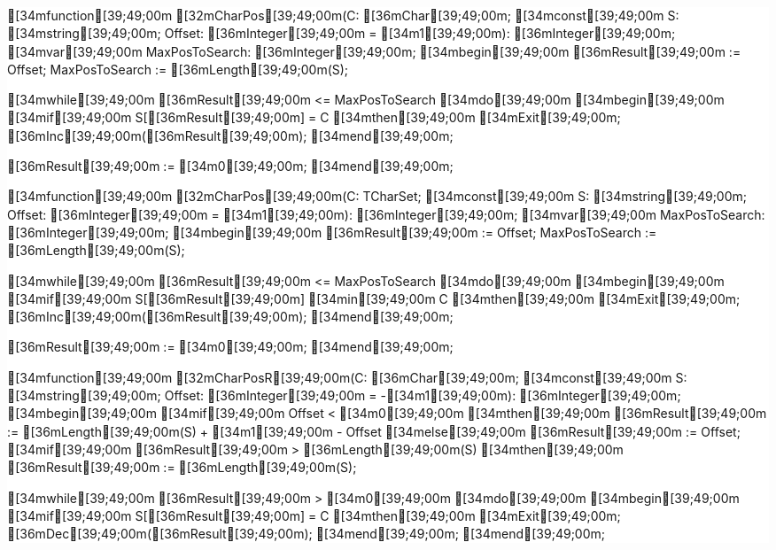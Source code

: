[34mfunction[39;49;00m [32mCharPos[39;49;00m(C: [36mChar[39;49;00m; [34mconst[39;49;00m S: [34mstring[39;49;00m; Offset: [36mInteger[39;49;00m = [34m1[39;49;00m): [36mInteger[39;49;00m;
[34mvar[39;49;00m
  MaxPosToSearch: [36mInteger[39;49;00m;
[34mbegin[39;49;00m
  [36mResult[39;49;00m := Offset;
  MaxPosToSearch := [36mLength[39;49;00m(S);

  [34mwhile[39;49;00m [36mResult[39;49;00m <= MaxPosToSearch [34mdo[39;49;00m [34mbegin[39;49;00m
    [34mif[39;49;00m S[[36mResult[39;49;00m] = C [34mthen[39;49;00m
      [34mExit[39;49;00m;
    [36mInc[39;49;00m([36mResult[39;49;00m);
  [34mend[39;49;00m;

  [36mResult[39;49;00m := [34m0[39;49;00m;
[34mend[39;49;00m;

[34mfunction[39;49;00m [32mCharPos[39;49;00m(C: TCharSet; [34mconst[39;49;00m S: [34mstring[39;49;00m; Offset: [36mInteger[39;49;00m = [34m1[39;49;00m): [36mInteger[39;49;00m;
[34mvar[39;49;00m
  MaxPosToSearch: [36mInteger[39;49;00m;
[34mbegin[39;49;00m
  [36mResult[39;49;00m := Offset;
  MaxPosToSearch := [36mLength[39;49;00m(S);

  [34mwhile[39;49;00m [36mResult[39;49;00m <= MaxPosToSearch [34mdo[39;49;00m [34mbegin[39;49;00m
    [34mif[39;49;00m S[[36mResult[39;49;00m] [34min[39;49;00m C [34mthen[39;49;00m
      [34mExit[39;49;00m;
    [36mInc[39;49;00m([36mResult[39;49;00m);
  [34mend[39;49;00m;

  [36mResult[39;49;00m := [34m0[39;49;00m;
[34mend[39;49;00m;

[34mfunction[39;49;00m [32mCharPosR[39;49;00m(C: [36mChar[39;49;00m; [34mconst[39;49;00m S: [34mstring[39;49;00m; Offset: [36mInteger[39;49;00m = -[34m1[39;49;00m): [36mInteger[39;49;00m;
[34mbegin[39;49;00m
  [34mif[39;49;00m Offset < [34m0[39;49;00m [34mthen[39;49;00m
    [36mResult[39;49;00m := [36mLength[39;49;00m(S) + [34m1[39;49;00m - Offset
  [34melse[39;49;00m
    [36mResult[39;49;00m := Offset;
  [34mif[39;49;00m [36mResult[39;49;00m > [36mLength[39;49;00m(S) [34mthen[39;49;00m
    [36mResult[39;49;00m := [36mLength[39;49;00m(S);

  [34mwhile[39;49;00m [36mResult[39;49;00m > [34m0[39;49;00m [34mdo[39;49;00m [34mbegin[39;49;00m
    [34mif[39;49;00m S[[36mResult[39;49;00m] = C [34mthen[39;49;00m
      [34mExit[39;49;00m;
    [36mDec[39;49;00m([36mResult[39;49;00m);
  [34mend[39;49;00m;
[34mend[39;49;00m;
